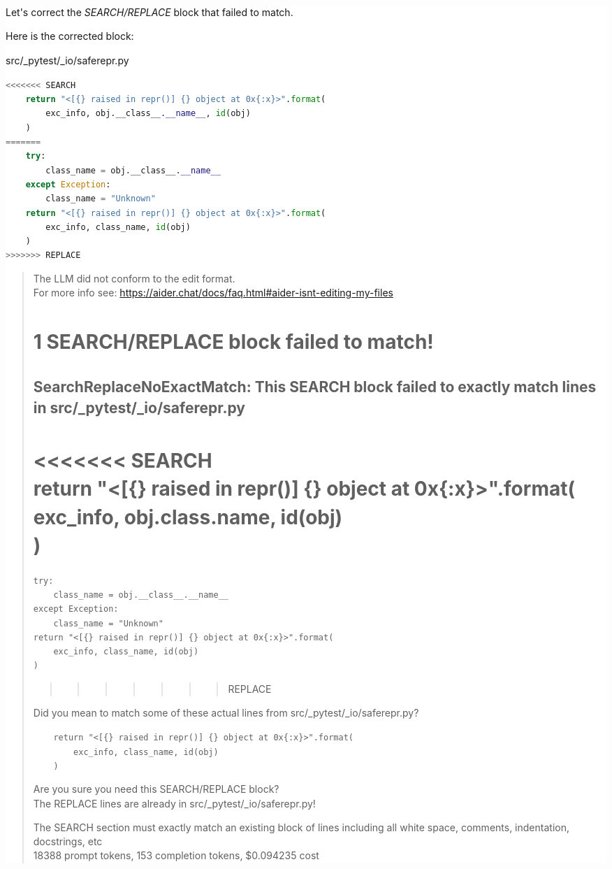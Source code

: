Let's correct the *SEARCH/REPLACE* block that failed to match.

Here is the corrected block:

src/_pytest/_io/saferepr.py
```python
<<<<<<< SEARCH
    return "<[{} raised in repr()] {} object at 0x{:x}>".format(
        exc_info, obj.__class__.__name__, id(obj)
    )
=======
    try:
        class_name = obj.__class__.__name__
    except Exception:
        class_name = "Unknown"
    return "<[{} raised in repr()] {} object at 0x{:x}>".format(
        exc_info, class_name, id(obj)
    )
>>>>>>> REPLACE
```

> The LLM did not conform to the edit format.  
> For more info see: https://aider.chat/docs/faq.html#aider-isnt-editing-my-files  
> # 1 SEARCH/REPLACE block failed to match!  
>   
> ## SearchReplaceNoExactMatch: This SEARCH block failed to exactly match lines in src/_pytest/_io/saferepr.py  
> <<<<<<< SEARCH  
>     return "<[{} raised in repr()] {} object at 0x{:x}>".format(  
>         exc_info, obj.__class__.__name__, id(obj)  
>     )  
> =======  
>     try:  
>         class_name = obj.__class__.__name__  
>     except Exception:  
>         class_name = "Unknown"  
>     return "<[{} raised in repr()] {} object at 0x{:x}>".format(  
>         exc_info, class_name, id(obj)  
>     )  
> >>>>>>> REPLACE  
>   
> Did you mean to match some of these actual lines from src/_pytest/_io/saferepr.py?  
>   
> ```  
>     return "<[{} raised in repr()] {} object at 0x{:x}>".format(  
>         exc_info, class_name, id(obj)  
>     )  
> ```  
>   
> Are you sure you need this SEARCH/REPLACE block?  
> The REPLACE lines are already in src/_pytest/_io/saferepr.py!  
>   
> The SEARCH section must exactly match an existing block of lines including all white space, comments, indentation, docstrings, etc  
> 18388 prompt tokens, 153 completion tokens, $0.094235 cost  
